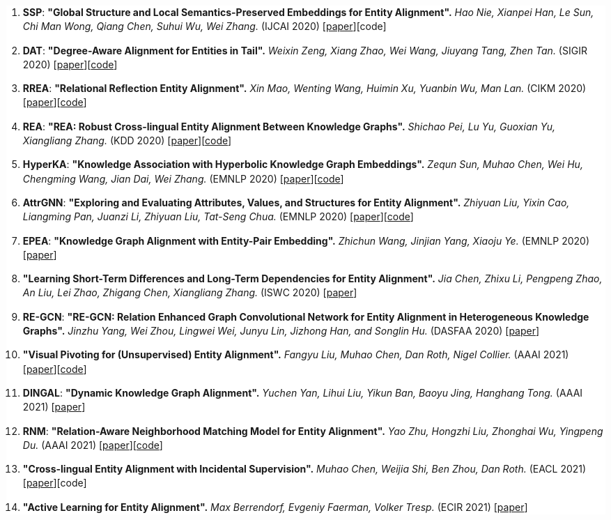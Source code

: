 1. **SSP**: **"Global Structure and Local Semantics-Preserved Embeddings for Entity Alignment".**
*Hao Nie, Xianpei Han, Le Sun, Chi Man Wong, Qiang Chen, Suhui Wu, Wei Zhang.* (IJCAI 2020) \[[paper](https://www.ijcai.org/Proceedings/2020/0506.pdf)\]\[code\]

1. **DAT**: **"Degree-Aware Alignment for Entities in Tail".**
*Weixin Zeng, Xiang Zhao, Wei Wang, Jiuyang Tang, Zhen Tan.* (SIGIR 2020) \[[paper](https://arxiv.org/pdf/2005.12132.pdf)\]\[[code](https://github.com/DexterZeng/DAT)\]

1. **RREA**: **"Relational Reflection Entity Alignment".**
*Xin Mao, Wenting Wang, Huimin Xu, Yuanbin Wu, Man Lan.* (CIKM 2020) \[[paper](https://arxiv.org/pdf/2008.07962.pdf)\]\[[code](https://github.com/MaoXinn/RREA)\]

1. **REA**: **"REA: Robust Cross-lingual Entity Alignment Between Knowledge Graphs".**
*Shichao Pei, Lu Yu, Guoxian Yu, Xiangliang Zhang.* (KDD 2020) \[[paper](https://dl.acm.org/doi/10.1145/3394486.3403268)\]\[[code](https://github.com/scpei/REA)\]

1. **HyperKA**: **"Knowledge Association with Hyperbolic Knowledge Graph Embeddings".**
*Zequn Sun, Muhao Chen, Wei Hu, Chengming Wang, Jian Dai, Wei Zhang.* (EMNLP 2020) \[[paper](https://www.aclweb.org/anthology/2020.emnlp-main.460.pdf)\]\[[code](https://github.com/nju-websoft/HyperKA)\]

1. **AttrGNN**: **"Exploring and Evaluating Attributes, Values, and Structures for Entity Alignment".**
*Zhiyuan Liu, Yixin Cao, Liangming Pan, Juanzi Li, Zhiyuan Liu, Tat-Seng Chua.* (EMNLP 2020) \[[paper](https://www.aclweb.org/anthology/2020.emnlp-main.515.pdf)\]\[[code](https://github.com/thunlp/explore-and-evaluate)\]

1. **EPEA**: **"Knowledge Graph Alignment with Entity-Pair Embedding".**
*Zhichun Wang, Jinjian Yang, Xiaoju Ye.* (EMNLP 2020) \[[paper](https://www.aclweb.org/anthology/2020.emnlp-main.130.pdf)\]

1. **"Learning Short-Term Differences and Long-Term Dependencies for Entity Alignment".**
*Jia Chen, Zhixu Li, Pengpeng Zhao, An Liu, Lei Zhao, Zhigang Chen, Xiangliang Zhang.* (ISWC 2020) \[[paper](https://link.springer.com/chapter/10.1007/978-3-030-62419-4_6)\]

1. **RE-GCN**: **"RE-GCN: Relation Enhanced Graph Convolutional Network for Entity Alignment in Heterogeneous Knowledge Graphs".**
*Jinzhu Yang, Wei Zhou, Lingwei Wei, Junyu Lin, Jizhong Han, and Songlin Hu.* (DASFAA 2020) \[[paper](https://link.springer.com/content/pdf/10.1007%2F978-3-030-59416-9_26.pdf)\]

1. **"Visual Pivoting for (Unsupervised) Entity Alignment".**
*Fangyu Liu, Muhao Chen, Dan Roth, Nigel Collier.* (AAAI 2021) \[[paper](https://arxiv.org/pdf/2009.13603.pdf)\]\[[code](https://github.com/cambridgeltl/eva)\]

1. **DINGAL**: **"Dynamic Knowledge Graph Alignment".**
*Yuchen Yan, Lihui Liu, Yikun Ban, Baoyu Jing, Hanghang Tong.* (AAAI 2021) \[[paper](https://www.aaai.org/AAAI21Papers/AAAI-10116.YanY.pdf)\]

1. **RNM**: **"Relation-Aware Neighborhood Matching Model for Entity Alignment".**
*Yao Zhu, Hongzhi Liu, Zhonghai Wu, Yingpeng Du.* (AAAI 2021) \[[paper](https://arxiv.org/pdf/2012.08128.pdf)\]\[[code](https://github.com/Peter7Yao/RNM)\]

1. **"Cross-lingual Entity Alignment with Incidental Supervision".**
*Muhao Chen, Weijia Shi, Ben Zhou, Dan Roth.* (EACL 2021) \[[paper](https://arxiv.org/abs/2005.00171)\]\[code\]

1. **"Active Learning for Entity Alignment".**
*Max Berrendorf, Evgeniy Faerman, Volker Tresp.* (ECIR 2021) \[[paper](https://arxiv.org/abs/2001.08943)\]
